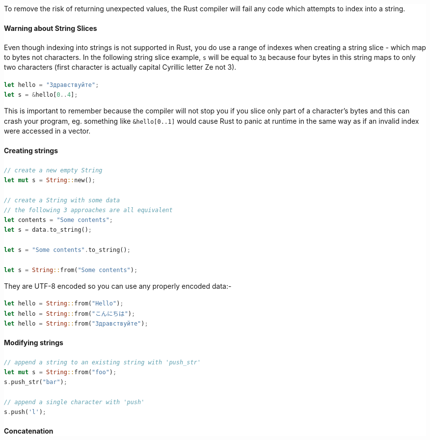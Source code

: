 To remove the risk of returning unexpected values, the Rust compiler will fail any code which attempts to index into a string.

#### Warning about String Slices

Even though indexing into strings is not supported in Rust, you do use a range of indexes when creating a string slice - which map to bytes not characters. In the following string slice example, `s` will be equal to `Зд` because four bytes in this string maps to only two characters (first character is actually capital Cyrillic letter Ze not 3).

```rust
let hello = "Здравствуйте";
let s = &hello[0..4];
```

This is important to remember because the compiler will not stop you if you slice only part of a character’s bytes and this can crash your program, eg. something like `&hello[0..1]` would cause Rust to panic at runtime in the same way as if an invalid index were accessed in a vector.
    
#### Creating strings

```rust
// create a new empty String
let mut s = String::new();

// create a String with some data
// the following 3 approaches are all equivalent
let contents = "Some contents";
let s = data.to_string();

let s = "Some contents".to_string();

let s = String::from("Some contents");
```

They are UTF-8 encoded so you can use any properly encoded data:-

```rust
let hello = String::from("Hello");
let hello = String::from("こんにちは");
let hello = String::from("Здравствуйте");
```

#### Modifying strings

```rust
// append a string to an existing string with 'push_str'
let mut s = String::from("foo");
s.push_str("bar");

// append a single character with 'push'
s.push('l');
```

#### Concatenation
